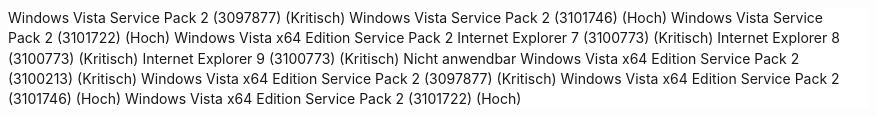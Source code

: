 </td>
<td style="border:1px solid black;">
Windows Vista Service Pack 2  
(3097877)  
(Kritisch)  
Windows Vista Service Pack 2  
(3101746)  
(Hoch)

</td>
<td style="border:1px solid black;">
Windows Vista Service Pack 2  
(3101722)  
(Hoch)

</td>
</tr>
<tr>
<td style="border:1px solid black;">
Windows Vista x64 Edition Service Pack 2

</td>
<td style="border:1px solid black;">
Internet Explorer 7  
(3100773)  
(Kritisch)  
Internet Explorer 8  
(3100773)  
(Kritisch)  
Internet Explorer 9  
(3100773)  
(Kritisch)

</td>
<td style="border:1px solid black;">
Nicht anwendbar

</td>
<td style="border:1px solid black;">
Windows Vista x64 Edition Service Pack 2  
(3100213)  
(Kritisch)

</td>
<td style="border:1px solid black;">
Windows Vista x64 Edition Service Pack 2  
(3097877)  
(Kritisch)  
Windows Vista x64 Edition Service Pack 2  
(3101746)  
(Hoch)

</td>
<td style="border:1px solid black;">
Windows Vista x64 Edition Service Pack 2  
(3101722)  
(Hoch)
